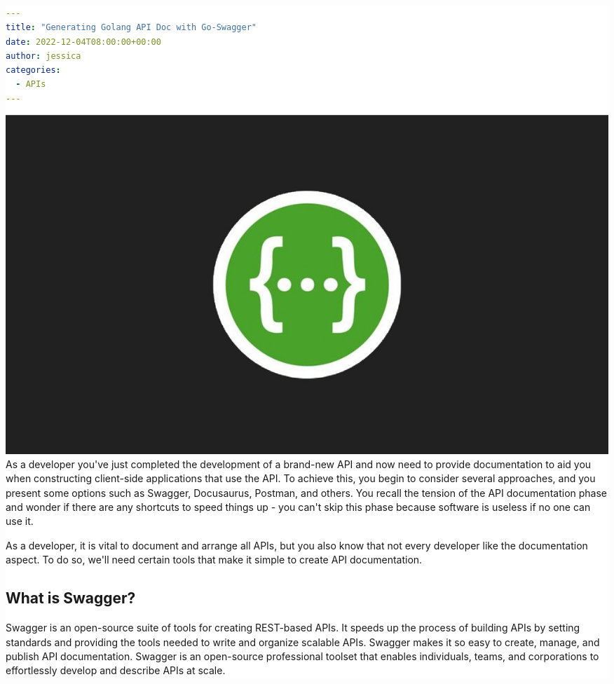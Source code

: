 ```yaml
---
title: "Generating Golang API Doc with Go-Swagger"
date: 2022-12-04T08:00:00+00:00
author: jessica
categories:
  - APIs
--- 
```


![goswagger](./goswagger.jpg)
As a developer you've just completed the development of a brand-new API and now need to provide documentation to aid you when constructing client-side applications that use the API. To achieve this, you begin to consider several approaches, and you present some options such as Swagger, Docusaurus, Postman, and others. You recall the tension of the API documentation phase and wonder if there are any shortcuts to speed things up - you can't skip this phase because software is useless if no one can use it. 

As a developer, it is vital to document and arrange all APIs, but you also know that not every developer like the documentation aspect. To do so, we'll need certain tools that make it simple to create API documentation. 

## What is Swagger? 

Swagger is an open-source suite of tools for creating REST-based APIs. It speeds up the process of building APIs by setting standards and providing the tools needed to write and organize scalable APIs. Swagger makes it so easy to create, manage, and publish API documentation. Swagger is an open-source professional toolset that enables individuals, teams, and corporations to effortlessly develop and describe APIs at scale. 
